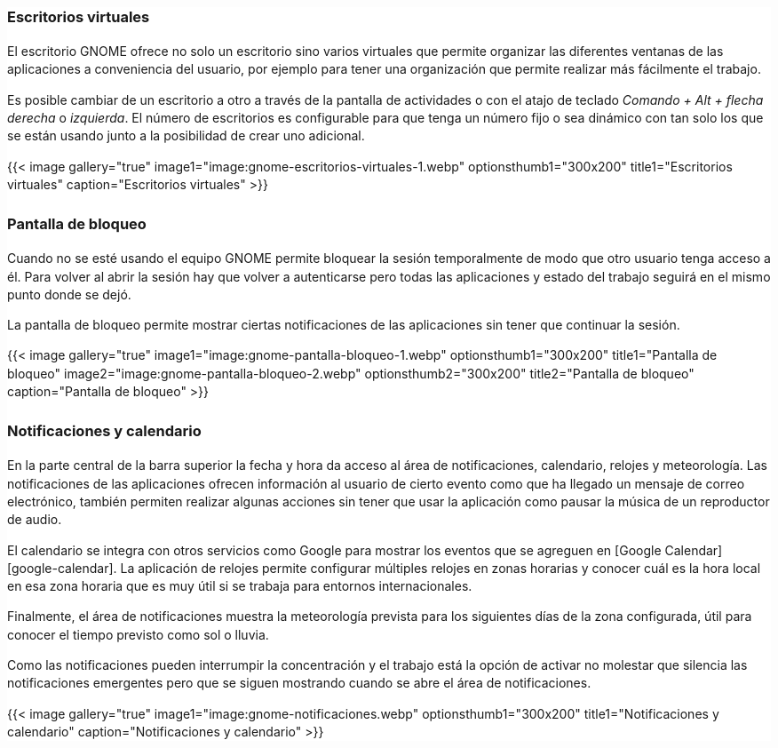 ### Escritorios virtuales

El escritorio GNOME ofrece no solo un escritorio sino varios virtuales que permite organizar las diferentes ventanas de las aplicaciones a conveniencia del usuario, por ejemplo para tener una organización que permite realizar más fácilmente el trabajo.

Es posible cambiar de un escritorio a otro a través de la pantalla de actividades o con el atajo de teclado _Comando + Alt + flecha derecha_ o _izquierda_. El número de escritorios es configurable para que tenga un número fijo o sea dinámico con tan solo los que se están usando junto a la posibilidad de crear uno adicional.

{{< image
    gallery="true"
    image1="image:gnome-escritorios-virtuales-1.webp" optionsthumb1="300x200" title1="Escritorios virtuales"
    caption="Escritorios virtuales" >}}

### Pantalla de bloqueo

Cuando no se esté usando el equipo GNOME permite bloquear la sesión temporalmente de modo que otro usuario tenga acceso a él. Para volver al abrir la sesión hay que volver a autenticarse pero todas las aplicaciones y estado del trabajo seguirá en el mismo punto donde se dejó.

La pantalla de bloqueo permite mostrar ciertas notificaciones de las aplicaciones sin tener que continuar la sesión.

{{< image
    gallery="true"
    image1="image:gnome-pantalla-bloqueo-1.webp" optionsthumb1="300x200" title1="Pantalla de bloqueo"
    image2="image:gnome-pantalla-bloqueo-2.webp" optionsthumb2="300x200" title2="Pantalla de bloqueo"
    caption="Pantalla de bloqueo" >}}

### Notificaciones y calendario

En la parte central de la barra superior la fecha y hora da acceso al área de notificaciones, calendario, relojes y meteorología. Las notificaciones de las aplicaciones ofrecen información al usuario de cierto evento como que ha llegado un mensaje de correo electrónico, también permiten realizar algunas acciones sin tener que usar la aplicación como pausar la música de un reproductor de audio.

El calendario se integra con otros servicios como Google para mostrar los eventos que se agreguen en [Google Calendar][google-calendar]. La aplicación de relojes permite configurar múltiples relojes en zonas horarias y conocer cuál es la hora local en esa zona horaria que es muy útil si se trabaja para entornos internacionales.

Finalmente, el área de notificaciones muestra la meteorología prevista para los siguientes días de la zona configurada, útil para conocer el tiempo previsto como sol o lluvia.

Como las notificaciones pueden interrumpir la concentración y el trabajo está la opción de activar no molestar que silencia las notificaciones emergentes pero que se siguen mostrando cuando se abre el área de notificaciones.

{{< image
    gallery="true"
    image1="image:gnome-notificaciones.webp" optionsthumb1="300x200" title1="Notificaciones y calendario"
    caption="Notificaciones y calendario" >}}

